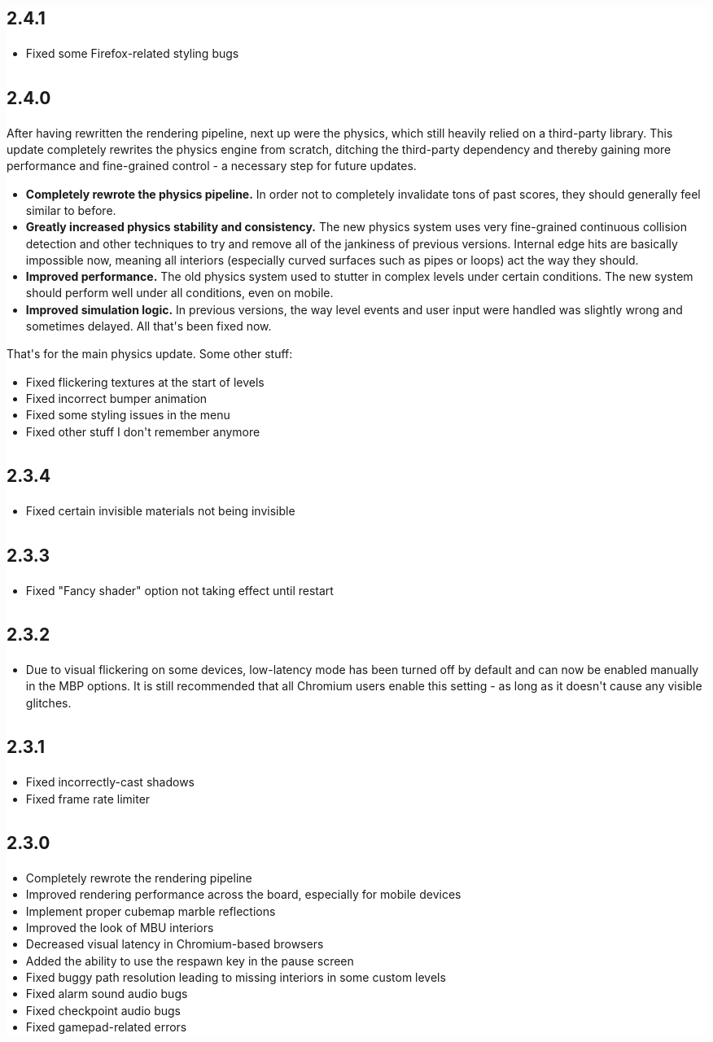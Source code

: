 ## 2.4.1
- Fixed some Firefox-related styling bugs

## 2.4.0
After having rewritten the rendering pipeline, next up were the physics, which still heavily relied on a third-party library. This update completely rewrites the physics engine from scratch, ditching the third-party dependency and thereby gaining more performance and fine-grained control - a necessary step for future updates.

- **Completely rewrote the physics pipeline.** In order not to completely invalidate tons of past scores, they should generally feel similar to before.
- **Greatly increased physics stability and consistency.** The new physics system uses very fine-grained continuous collision detection and other techniques to try and remove all of the jankiness of previous versions. Internal edge hits are basically impossible now, meaning all interiors (especially curved surfaces such as pipes or loops) act the way they should.
- **Improved performance.** The old physics system used to stutter in complex levels under certain conditions. The new system should perform well under all conditions, even on mobile.
- **Improved simulation logic.** In previous versions, the way level events and user input were handled was slightly wrong and sometimes delayed. All that's been fixed now.

That's for the main physics update. Some other stuff:

- Fixed flickering textures at the start of levels
- Fixed incorrect bumper animation
- Fixed some styling issues in the menu
- Fixed other stuff I don't remember anymore

## 2.3.4
- Fixed certain invisible materials not being invisible

## 2.3.3
- Fixed "Fancy shader" option not taking effect until restart

## 2.3.2
- Due to visual flickering on some devices, low-latency mode has been turned off by default and can now be enabled manually in the MBP options. It is still recommended that all Chromium users enable this setting - as long as it doesn't cause any visible glitches.

## 2.3.1
- Fixed incorrectly-cast shadows
- Fixed frame rate limiter

## 2.3.0
- Completely rewrote the rendering pipeline
- Improved rendering performance across the board, especially for mobile devices
- Implement proper cubemap marble reflections
- Improved the look of MBU interiors
- Decreased visual latency in Chromium-based browsers
- Added the ability to use the respawn key in the pause screen
- Fixed buggy path resolution leading to missing interiors in some custom levels
- Fixed alarm sound audio bugs
- Fixed checkpoint audio bugs
- Fixed gamepad-related errors
